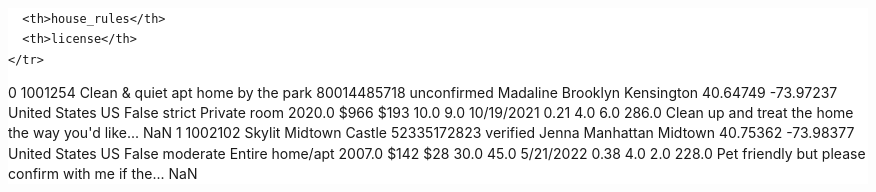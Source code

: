       <th>house_rules</th>
      <th>license</th>
    </tr>
  </thead>
  <tbody>
    <tr>
      <th>0</th>
      <td>1001254</td>
      <td>Clean &amp; quiet apt home by the park</td>
      <td>80014485718</td>
      <td>unconfirmed</td>
      <td>Madaline</td>
      <td>Brooklyn</td>
      <td>Kensington</td>
      <td>40.64749</td>
      <td>-73.97237</td>
      <td>United States</td>
      <td>US</td>
      <td>False</td>
      <td>strict</td>
      <td>Private room</td>
      <td>2020.0</td>
      <td>$966</td>
      <td>$193</td>
      <td>10.0</td>
      <td>9.0</td>
      <td>10/19/2021</td>
      <td>0.21</td>
      <td>4.0</td>
      <td>6.0</td>
      <td>286.0</td>
      <td>Clean up and treat the home the way you'd like...</td>
      <td>NaN</td>
    </tr>
    <tr>
      <th>1</th>
      <td>1002102</td>
      <td>Skylit Midtown Castle</td>
      <td>52335172823</td>
      <td>verified</td>
      <td>Jenna</td>
      <td>Manhattan</td>
      <td>Midtown</td>
      <td>40.75362</td>
      <td>-73.98377</td>
      <td>United States</td>
      <td>US</td>
      <td>False</td>
      <td>moderate</td>
      <td>Entire home/apt</td>
      <td>2007.0</td>
      <td>$142</td>
      <td>$28</td>
      <td>30.0</td>
      <td>45.0</td>
      <td>5/21/2022</td>
      <td>0.38</td>
      <td>4.0</td>
      <td>2.0</td>
      <td>228.0</td>
      <td>Pet friendly but please confirm with me if the...</td>
      <td>NaN</td>
    </tr>
    <tr>